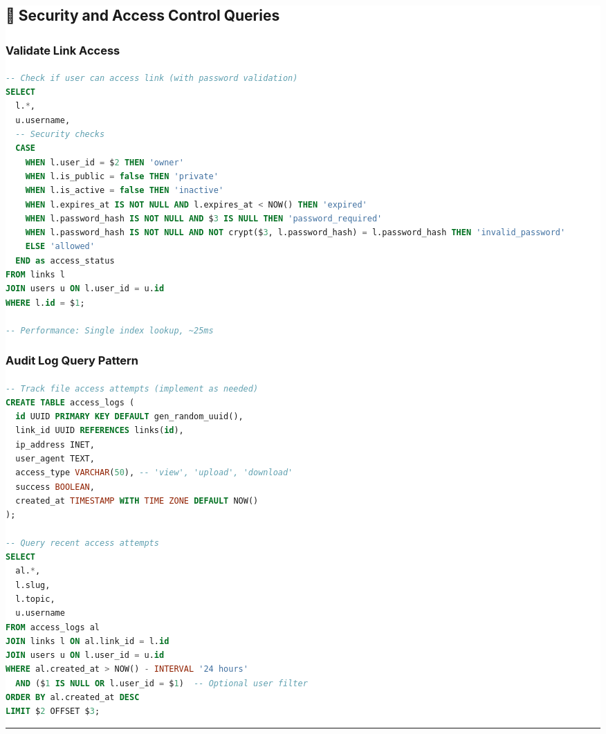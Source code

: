 
## 🔐 **Security and Access Control Queries**

### **Validate Link Access**

```sql
-- Check if user can access link (with password validation)
SELECT
  l.*,
  u.username,
  -- Security checks
  CASE
    WHEN l.user_id = $2 THEN 'owner'
    WHEN l.is_public = false THEN 'private'
    WHEN l.is_active = false THEN 'inactive'
    WHEN l.expires_at IS NOT NULL AND l.expires_at < NOW() THEN 'expired'
    WHEN l.password_hash IS NOT NULL AND $3 IS NULL THEN 'password_required'
    WHEN l.password_hash IS NOT NULL AND NOT crypt($3, l.password_hash) = l.password_hash THEN 'invalid_password'
    ELSE 'allowed'
  END as access_status
FROM links l
JOIN users u ON l.user_id = u.id
WHERE l.id = $1;

-- Performance: Single index lookup, ~25ms
```

### **Audit Log Query Pattern**

```sql
-- Track file access attempts (implement as needed)
CREATE TABLE access_logs (
  id UUID PRIMARY KEY DEFAULT gen_random_uuid(),
  link_id UUID REFERENCES links(id),
  ip_address INET,
  user_agent TEXT,
  access_type VARCHAR(50), -- 'view', 'upload', 'download'
  success BOOLEAN,
  created_at TIMESTAMP WITH TIME ZONE DEFAULT NOW()
);

-- Query recent access attempts
SELECT
  al.*,
  l.slug,
  l.topic,
  u.username
FROM access_logs al
JOIN links l ON al.link_id = l.id
JOIN users u ON l.user_id = u.id
WHERE al.created_at > NOW() - INTERVAL '24 hours'
  AND ($1 IS NULL OR l.user_id = $1)  -- Optional user filter
ORDER BY al.created_at DESC
LIMIT $2 OFFSET $3;
```

---